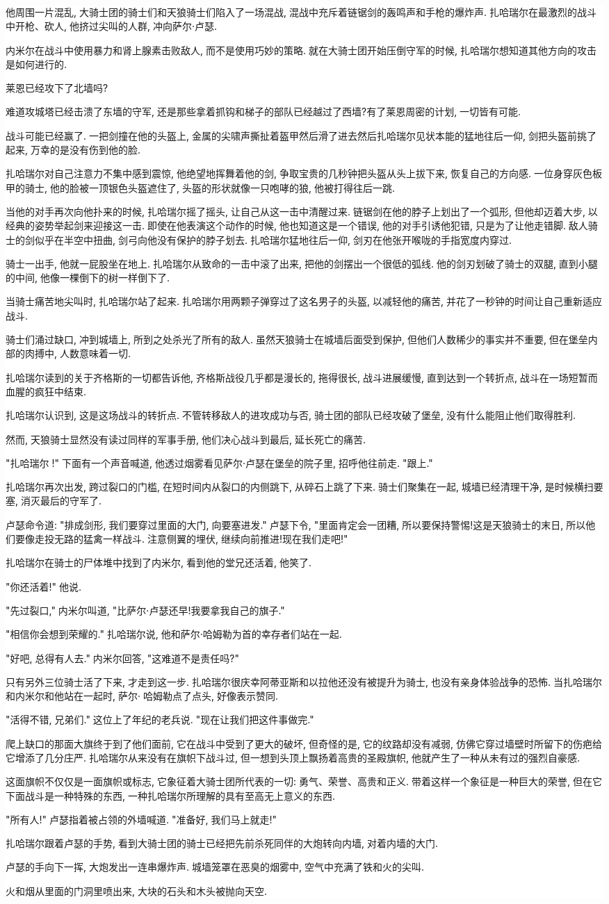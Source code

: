 他周围一片混乱, 大骑士团的骑士们和天狼骑士们陷入了一场混战, 混战中充斥着链锯剑的轰鸣声和手枪的爆炸声. 扎哈瑞尔在最激烈的战斗中开枪、砍人, 他挤过尖叫的人群, 冲向萨尔·卢瑟.

内米尔在战斗中使用暴力和肾上腺素击败敌人, 而不是使用巧妙的策略. 就在大骑士团开始压倒守军的时候, 扎哈瑞尔想知道其他方向的攻击是如何进行的.

莱恩已经攻下了北墙吗?

难道攻城塔已经击溃了东墙的守军, 还是那些拿着抓钩和梯子的部队已经越过了西墙?有了莱恩周密的计划, 一切皆有可能.

战斗可能已经赢了. 一把剑撞在他的头盔上, 金属的尖啸声撕扯着盔甲然后滑了进去然后扎哈瑞尔见状本能的猛地往后一仰, 剑把头盔前挑了起来, 万幸的是没有伤到他的脸.

扎哈瑞尔对自己注意力不集中感到震惊, 他绝望地挥舞着他的剑, 争取宝贵的几秒钟把头盔从头上拔下来, 恢复自己的方向感. 一位身穿灰色板甲的骑士, 他的脸被一顶银色头盔遮住了, 头盔的形状就像一只咆哮的狼, 他被打得往后一跳.

当他的对手再次向他扑来的时候, 扎哈瑞尔摇了摇头, 让自己从这一击中清醒过来. 链锯剑在他的脖子上划出了一个弧形, 但他却迈着大步, 以经典的姿势举起剑来迎接这一击. 即使在他表演这个动作的时候, 他也知道这是一个错误, 他的对手引诱他犯错, 只是为了让他走错脚. 敌人骑士的剑似乎在半空中扭曲, 剑弓向他没有保护的脖子划去. 扎哈瑞尔猛地往后一仰, 剑刃在他张开喉咙的手指宽度内穿过.

骑士一出手, 他就一屁股坐在地上. 扎哈瑞尔从致命的一击中滚了出来, 把他的剑摆出一个很低的弧线. 他的剑刃划破了骑士的双腿, 直到小腿的中间, 他像一棵倒下的树一样倒下了.

当骑士痛苦地尖叫时, 扎哈瑞尔站了起来. 扎哈瑞尔用两颗子弹穿过了这名男子的头盔, 以减轻他的痛苦, 并花了一秒钟的时间让自己重新适应战斗.

骑士们涌过缺口, 冲到城墙上, 所到之处杀光了所有的敌人. 虽然天狼骑士在城墙后面受到保护, 但他们人数稀少的事实并不重要, 但在堡垒内部的肉搏中, 人数意味着一切.

扎哈瑞尔读到的关于齐格斯的一切都告诉他, 齐格斯战役几乎都是漫长的, 拖得很长, 战斗进展缓慢, 直到达到一个转折点, 战斗在一场短暂而血腥的疯狂中结束.

扎哈瑞尔认识到, 这是这场战斗的转折点. 不管转移敌人的进攻成功与否, 骑士团的部队已经攻破了堡垒, 没有什么能阻止他们取得胜利.

然而, 天狼骑士显然没有读过同样的军事手册, 他们决心战斗到最后, 延长死亡的痛苦.

"扎哈瑞尔 !" 下面有一个声音喊道, 他透过烟雾看见萨尔·卢瑟在堡垒的院子里, 招呼他往前走. "跟上."

扎哈瑞尔再次出发, 跨过裂口的门槛, 在短时间内从裂口的内侧跳下, 从碎石上跳了下来. 骑士们聚集在一起, 城墙已经清理干净, 是时候横扫要塞, 消灭最后的守军了.

卢瑟命令道: "排成剑形, 我们要穿过里面的大门, 向要塞进发." 卢瑟下令, "里面肯定会一团糟, 所以要保持警惕!这是天狼骑士的末日, 所以他们要像走投无路的猛禽一样战斗. 注意侧翼的埋伏, 继续向前推进!现在我们走吧!"

扎哈瑞尔在骑士的尸体堆中找到了内米尔, 看到他的堂兄还活着, 他笑了.

"你还活着!" 他说.

"先过裂口," 内米尔叫道, "比萨尔·卢瑟还早!我要拿我自己的旗子."

"相信你会想到荣耀的." 扎哈瑞尔说, 他和萨尔·哈姆勒为首的幸存者们站在一起.

"好吧, 总得有人去." 内米尔回答, "这难道不是责任吗?"

只有另外三位骑士活了下来, 才走到这一步. 扎哈瑞尔很庆幸阿蒂亚斯和以拉他还没有被提升为骑士, 也没有亲身体验战争的恐怖. 当扎哈瑞尔和内米尔和他站在一起时, 萨尔· 哈姆勒点了点头, 好像表示赞同.

"活得不错, 兄弟们." 这位上了年纪的老兵说. "现在让我们把这件事做完."

爬上缺口的那面大旗终于到了他们面前, 它在战斗中受到了更大的破坏, 但奇怪的是, 它的纹路却没有减弱, 仿佛它穿过墙壁时所留下的伤疤给它增添了几分庄严. 扎哈瑞尔从来没有在旗帜下战斗过, 但一想到头顶上飘扬着高贵的圣殿旗帜, 他就产生了一种从未有过的强烈自豪感.

这面旗帜不仅仅是一面旗帜或标志, 它象征着大骑士团所代表的一切: 勇气、荣誉、高贵和正义. 带着这样一个象征是一种巨大的荣誉, 但在它下面战斗是一种特殊的东西, 一种扎哈瑞尔所理解的具有至高无上意义的东西.

"所有人!" 卢瑟指着被占领的外墙喊道. "准备好, 我们马上就走!"

扎哈瑞尔跟着卢瑟的手势, 看到大骑士团的骑士已经把先前杀死同伴的大炮转向内墙, 对着内墙的大门.

卢瑟的手向下一挥, 大炮发出一连串爆炸声. 城墙笼罩在恶臭的烟雾中, 空气中充满了铁和火的尖叫.

火和烟从里面的门洞里喷出来, 大块的石头和木头被抛向天空.
